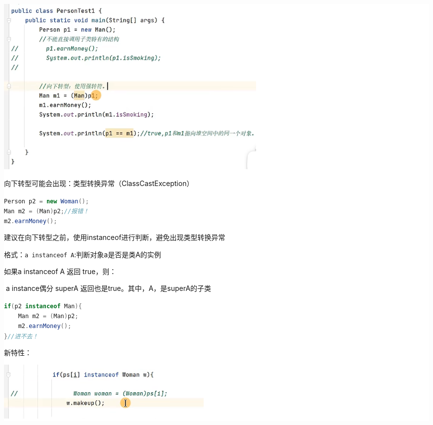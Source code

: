 ![22](assets/22.png)

向下转型可能会出现：类型转换异常（ClassCastException）

```java
Person p2 = new Woman();
Man m2 = (Man)p2;//报错！
m2.earnMoney();
```

建议在向下转型之前，使用instanceof进行判断，避免出现类型转换异常

格式：`a instanceof A`:判断对象a是否是类A的实例

如果a instanceof A 返回 true，则：

​	a instance偶分 superA 返回也是true。其中，A，是superA的子类

```java
if(p2 instanceof Man){
	Man m2 = (Man)p2;
	m2.earnMoney();
}//进不去！
```

新特性：

![23](assets/23.png)
